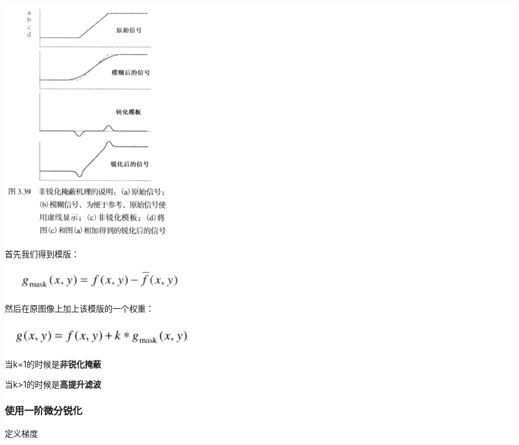 <img src="assets/image-20200105024536505.png" alt="image-20200105024536505" style="zoom:67%;" />

首先我们得到模版：

![image-20200105024644226](assets/image-20200105024644226.png)

然后在原图像上加上该模版的一个权重：

![image-20200105024703053](assets/image-20200105024703053.png)

当k=1的时候是**非锐化掩蔽**

当k>1的时候是**高提升滤波**



### 使用一阶微分锐化

定义梯度
